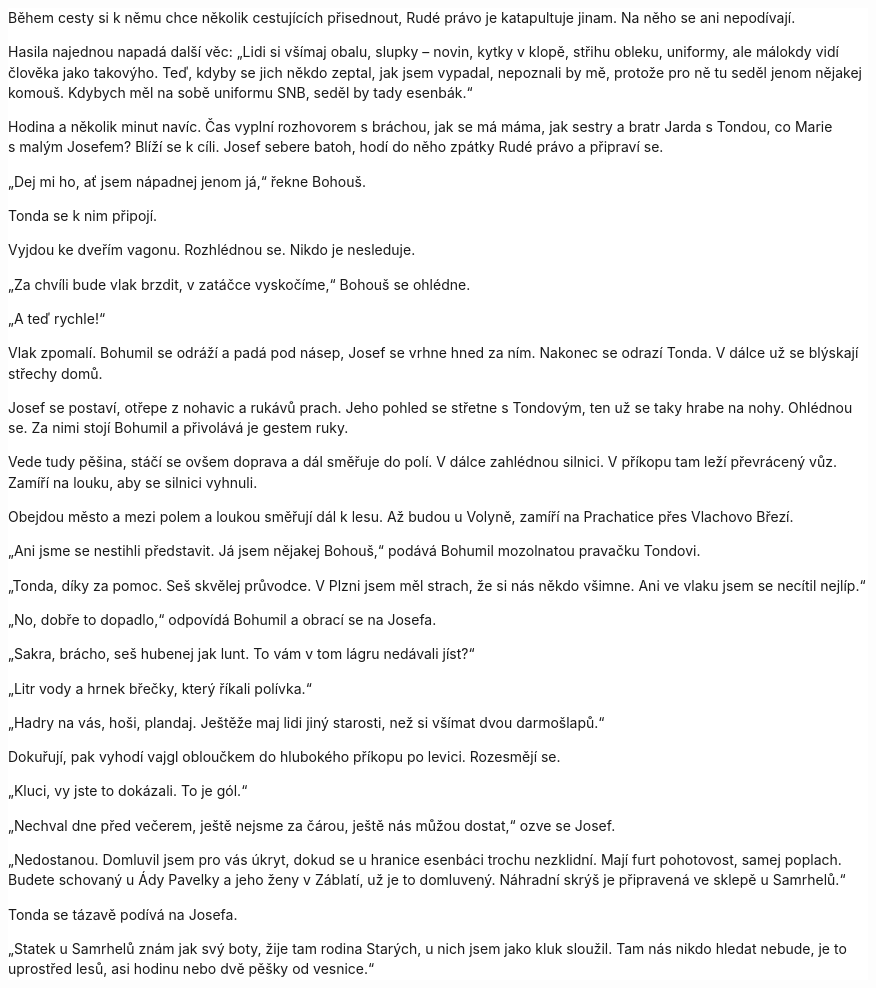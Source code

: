 Během cesty si k němu chce několik cestujících přisednout, Rudé právo je katapultuje jinam. Na něho se ani nepodívají.

Hasila najednou napadá další věc: „Lidi si všímaj obalu, slupky – novin, kytky v klopě, střihu obleku, uniformy, ale málokdy vidí člověka jako takovýho. Teď, kdyby se jich někdo zeptal, jak jsem vypadal, nepoznali by mě, protože pro ně tu seděl jenom nějakej komouš. Kdybych měl na sobě uniformu SNB, seděl by tady esenbák.“

Hodina a několik minut navíc. Čas vyplní rozhovorem s bráchou, jak se má máma, jak sestry a bratr Jarda s Tondou, co Marie s malým Josefem? Blíží se k cíli. Josef sebere batoh, hodí do něho zpátky Rudé právo a připraví se.

„Dej mi ho, ať jsem nápadnej jenom já,“ řekne Bohouš.

Tonda se k nim připojí.

Vyjdou ke dveřím vagonu. Rozhlédnou se. Nikdo je nesleduje.

„Za chvíli bude vlak brzdit, v zatáčce vyskočíme,“ Bohouš se ohlédne.

„A teď rychle!“

Vlak zpomalí. Bohumil se odráží a padá pod násep, Josef se vrhne hned za ním. Nakonec se odrazí Tonda. V dálce už se blýskají střechy domů.

Josef se postaví, otřepe z nohavic a rukávů prach. Jeho pohled se střetne s Tondovým, ten už se taky hrabe na nohy. Ohlédnou se. Za nimi stojí Bohumil a přivolává je gestem ruky.

Vede tudy pěšina, stáčí se ovšem doprava a dál směřuje do polí. V dálce zahlédnou silnici. V příkopu tam leží převrácený vůz. Zamíří na louku, aby se silnici vyhnuli.

Obejdou město a mezi polem a loukou směřují dál k lesu. Až budou u Volyně, zamíří na Prachatice přes Vlachovo Březí.

„Ani jsme se nestihli představit. Já jsem nějakej Bohouš,“ podává Bohumil mozolnatou pravačku Tondovi.

„Tonda, díky za pomoc. Seš skvělej průvodce. V Plzni jsem měl strach, že si nás někdo všimne. Ani ve vlaku jsem se necítil nejlíp.“

„No, dobře to dopadlo,“ odpovídá Bohumil a obrací se na Josefa.

„Sakra, brácho, seš hubenej jak lunt. To vám v tom lágru nedávali jíst?“

„Litr vody a hrnek břečky, který říkali polívka.“

„Hadry na vás, hoši, plandaj. Ještěže maj lidi jiný starosti, než si všímat dvou darmošlapů.“

Dokuřují, pak vyhodí vajgl obloučkem do hlubokého příkopu po levici. Rozesmějí se.

„Kluci, vy jste to dokázali. To je gól.“

„Nechval dne před večerem, ještě nejsme za čárou, ještě nás můžou dostat,“ ozve se Josef.

„Nedostanou. Domluvil jsem pro vás úkryt, dokud se u hranice esenbáci trochu nezklidní. Mají furt pohotovost, samej poplach. Budete schovaný u Ády Pavelky a jeho ženy v Záblatí, už je to domluvený. Náhradní skrýš je připravená ve sklepě u Samrhelů.“

Tonda se tázavě podívá na Josefa.

„Statek u Samrhelů znám jak svý boty, žije tam rodina Starých, u nich jsem jako kluk sloužil. Tam nás nikdo hledat nebude, je to uprostřed lesů, asi hodinu nebo dvě pěšky od vesnice.“
